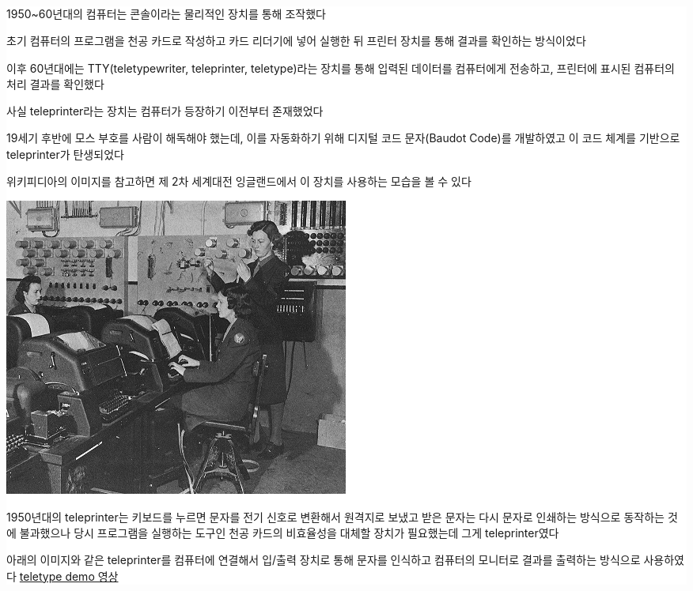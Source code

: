 1950~60년대의 컴퓨터는 콘솔이라는 물리적인 장치를 통해 조작했다

초기 컴퓨터의 프로그램을 천공 카드로 작성하고 카드 리더기에 넣어 실행한 뒤 프린터 장치를 통해 결과를 확인하는 방식이었다

이후 60년대에는 TTY(teletypewriter, teleprinter, teletype)라는 장치를 통해 입력된 데이터를 컴퓨터에게 전송하고, 프린터에 표시된 컴퓨터의 처리 결과를 확인했다

사실 teleprinter라는 장치는 컴퓨터가 등장하기 이전부터 존재했었다

19세기 후반에 모스 부호를 사람이 해독해야 했는데, 이를 자동화하기 위해 디지털 코드 문자(Baudot Code)를 개발하였고 이 코드 체계를 기반으로 teleprinter가 탄생되었다

위키피디아의 이미지를 참고하면 제 2차 세계대전 잉글랜드에서 이 장치를 사용하는 모습을 볼 수 있다

![teletype worldwor2](./assets/teletype-worldwar2.jpg) 

1950년대의 teleprinter는 키보드를 누르면 문자를 전기 신호로 변환해서 원격지로 보냈고 받은 문자는 다시 문자로 인쇄하는 방식으로 동작하는 것에 불과했으나 당시 프로그램을 실행하는 도구인 천공 카드의 비효율성을 대체할 장치가 필요했는데 그게 teleprinter였다

아래의 이미지와 같은 teleprinter를 컴퓨터에 연결해서 입/출력 장치로 통해 문자를 인식하고 컴퓨터의 모니터로 결과를 출력하는 방식으로 사용하였다 [teletype demo 영상](https://www.youtube.com/watch?v=S81GyMKH7zw)

